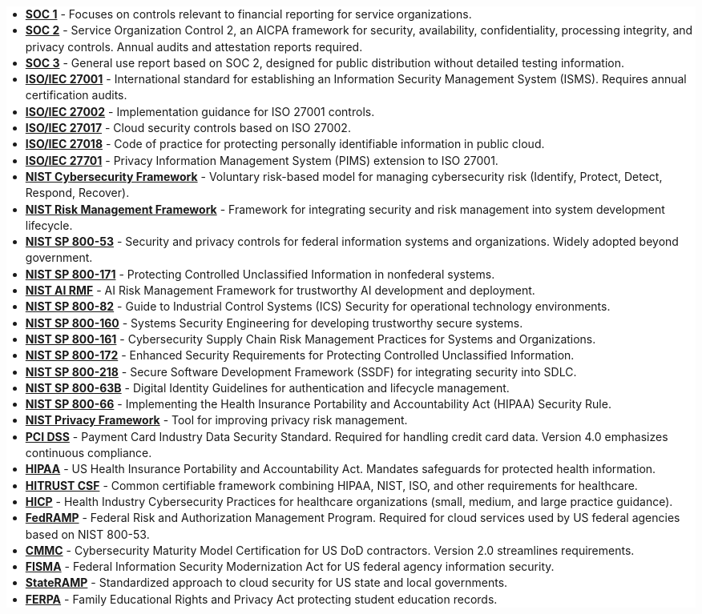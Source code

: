 - **[SOC 1](https://www.aicpa.org/soc)** - Focuses on controls relevant to financial reporting for service organizations.
- **[SOC 2](https://www.aicpa.org/soc)** - Service Organization Control 2, an AICPA framework for security, availability, confidentiality, processing integrity, and privacy controls. Annual audits and attestation reports required.
- **[SOC 3](https://www.aicpa.org/soc)** - General use report based on SOC 2, designed for public distribution without detailed testing information.
- **[ISO/IEC 27001](https://www.iso.org/isoiec-27001-information-security.html)** - International standard for establishing an Information Security Management System (ISMS). Requires annual certification audits.
- **[ISO/IEC 27002](https://www.iso.org/standard/75652.html)** - Implementation guidance for ISO 27001 controls.
- **[ISO/IEC 27017](https://www.iso.org/standard/43757.html)** - Cloud security controls based on ISO 27002.
- **[ISO/IEC 27018](https://www.iso.org/standard/76559.html)** - Code of practice for protecting personally identifiable information in public cloud.
- **[ISO/IEC 27701](https://www.iso.org/standard/71670.html)** - Privacy Information Management System (PIMS) extension to ISO 27001.
- **[NIST Cybersecurity Framework](https://www.nist.gov/cyberframework)** - Voluntary risk-based model for managing cybersecurity risk (Identify, Protect, Detect, Respond, Recover).
- **[NIST Risk Management Framework](https://csrc.nist.gov/projects/risk-management)** - Framework for integrating security and risk management into system development lifecycle.
- **[NIST SP 800-53](https://csrc.nist.gov/publications/detail/sp/800-53/rev-5/final)** - Security and privacy controls for federal information systems and organizations. Widely adopted beyond government.
- **[NIST SP 800-171](https://csrc.nist.gov/publications/detail/sp/800-171/rev-2/final)** - Protecting Controlled Unclassified Information in nonfederal systems.
- **[NIST AI RMF](https://www.nist.gov/itl/ai-risk-management-framework)** - AI Risk Management Framework for trustworthy AI development and deployment.
- **[NIST SP 800-82](https://nvlpubs.nist.gov/nistpubs/SpecialPublications/NIST.SP.800-82r3.pdf)** - Guide to Industrial Control Systems (ICS) Security for operational technology environments.
- **[NIST SP 800-160](https://csrc.nist.gov/publications/detail/sp/800-160/final)** - Systems Security Engineering for developing trustworthy secure systems.
- **[NIST SP 800-161](https://csrc.nist.gov/publications/detail/sp/800-161/rev-1/final)** - Cybersecurity Supply Chain Risk Management Practices for Systems and Organizations.
- **[NIST SP 800-172](https://nvlpubs.nist.gov/nistpubs/SpecialPublications/NIST.SP.800-172.pdf)** - Enhanced Security Requirements for Protecting Controlled Unclassified Information.
- **[NIST SP 800-218](https://nvlpubs.nist.gov/nistpubs/SpecialPublications/NIST.SP.800-218.pdf)** - Secure Software Development Framework (SSDF) for integrating security into SDLC.
- **[NIST SP 800-63B](https://pages.nist.gov/800-63-3/sp800-63b.html)** - Digital Identity Guidelines for authentication and lifecycle management.
- **[NIST SP 800-66](https://csrc.nist.gov/pubs/sp/800/66/r2/final)** - Implementing the Health Insurance Portability and Accountability Act (HIPAA) Security Rule.
- **[NIST Privacy Framework](https://www.nist.gov/privacy-framework)** - Tool for improving privacy risk management.
- **[PCI DSS](https://www.pcisecuritystandards.org/)** - Payment Card Industry Data Security Standard. Required for handling credit card data. Version 4.0 emphasizes continuous compliance.
- **[HIPAA](https://www.hhs.gov/hipaa/index.html)** - US Health Insurance Portability and Accountability Act. Mandates safeguards for protected health information.
- **[HITRUST CSF](https://hitrustalliance.net/hitrust-csf/)** - Common certifiable framework combining HIPAA, NIST, ISO, and other requirements for healthcare.
- **[HICP](https://www.phe.gov/Preparedness/planning/405d/Pages/hic-practices.aspx)** - Health Industry Cybersecurity Practices for healthcare organizations (small, medium, and large practice guidance).
- **[FedRAMP](https://www.fedramp.gov/)** - Federal Risk and Authorization Management Program. Required for cloud services used by US federal agencies based on NIST 800-53.
- **[CMMC](https://www.acq.osd.mil/cmmc/)** - Cybersecurity Maturity Model Certification for US DoD contractors. Version 2.0 streamlines requirements.
- **[FISMA](https://www.cisa.gov/federal-information-security-modernization-act)** - Federal Information Security Modernization Act for US federal agency information security.
- **[StateRAMP](https://www.stateramp.org/)** - Standardized approach to cloud security for US state and local governments.
- **[FERPA](https://www2.ed.gov/policy/gen/guid/fpco/ferpa/index.html)** - Family Educational Rights and Privacy Act protecting student education records.